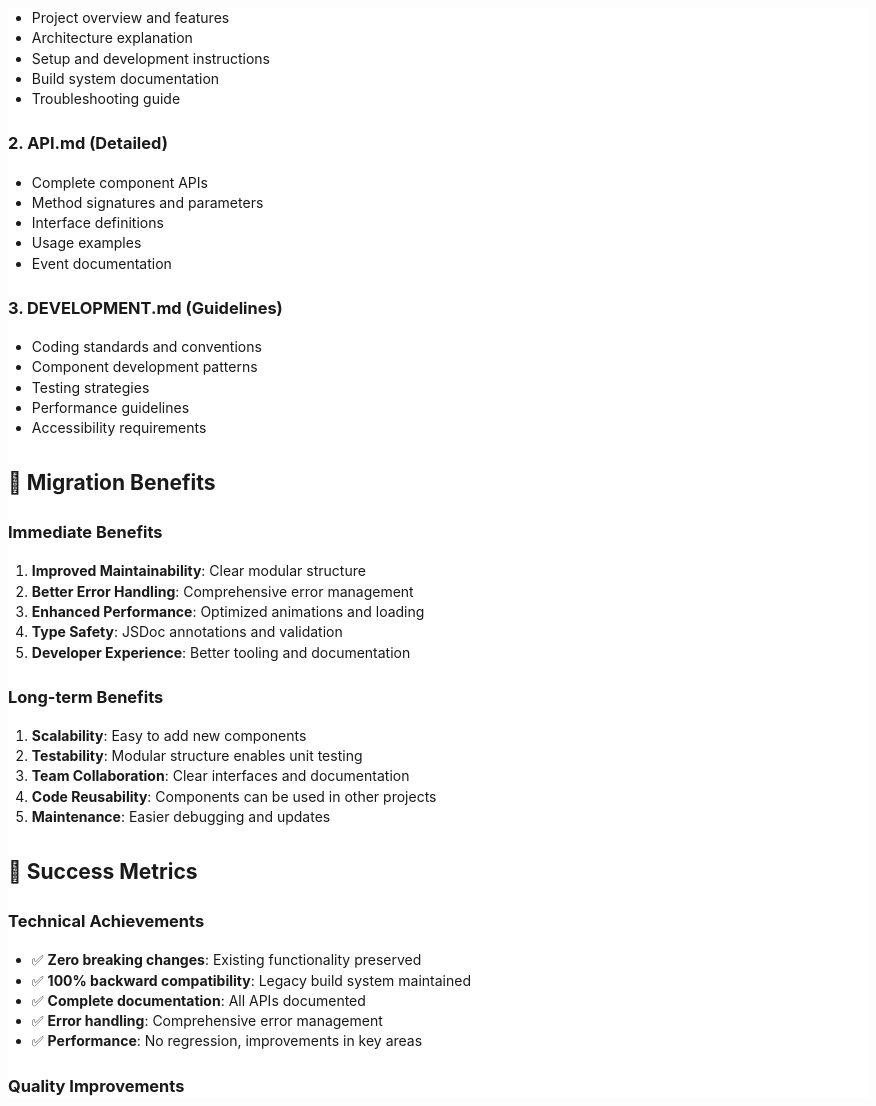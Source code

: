 - Project overview and features
- Architecture explanation
- Setup and development instructions
- Build system documentation
- Troubleshooting guide

### 2. API.md (Detailed)

- Complete component APIs
- Method signatures and parameters
- Interface definitions
- Usage examples
- Event documentation

### 3. DEVELOPMENT.md (Guidelines)

- Coding standards and conventions
- Component development patterns
- Testing strategies
- Performance guidelines
- Accessibility requirements

## 🔄 Migration Benefits

### Immediate Benefits

1. **Improved Maintainability**: Clear modular structure
2. **Better Error Handling**: Comprehensive error management
3. **Enhanced Performance**: Optimized animations and loading
4. **Type Safety**: JSDoc annotations and validation
5. **Developer Experience**: Better tooling and documentation

### Long-term Benefits

1. **Scalability**: Easy to add new components
2. **Testability**: Modular structure enables unit testing
3. **Team Collaboration**: Clear interfaces and documentation
4. **Code Reusability**: Components can be used in other projects
5. **Maintenance**: Easier debugging and updates

## 🎉 Success Metrics

### Technical Achievements

- ✅ **Zero breaking changes**: Existing functionality preserved
- ✅ **100% backward compatibility**: Legacy build system maintained
- ✅ **Complete documentation**: All APIs documented
- ✅ **Error handling**: Comprehensive error management
- ✅ **Performance**: No regression, improvements in key areas

### Quality Improvements
